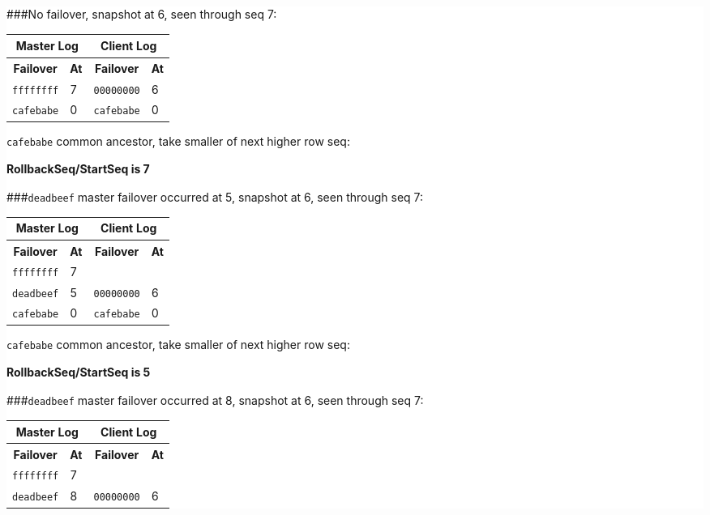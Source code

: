 ###No failover, snapshot at 6, seen through seq 7:
<table>
<tr>
	<th colspan=2>Master Log</th><th colspan=2>Client Log</th>
</tr>
<tr>
	<th>Failover</th><th>At</th>
	<th>Failover</th><th>At</th>
</tr>
<tr>
	<td><code>ffffffff</code></td><td>7</td>
	<td><code>00000000</code></td><td>6</td>
</tr>
<tr>
	<td><code>cafebabe</code></td><td>0</td></td>
	<td><code>cafebabe</code></td><td>0</td></td>
</tr>
</table>

`cafebabe` common ancestor, take smaller of next higher row seq:

**RollbackSeq/StartSeq is 7**

###`deadbeef` master failover occurred at 5, snapshot at 6, seen through seq 7:
<table>
<tr>
	<th colspan=2>Master Log</th><th colspan=2>Client Log</th>
</tr>
<tr>
	<th>Failover</th><th>At</th>
	<th>Failover</th><th>At</th>
</tr>
<tr>
	<td><code>ffffffff</code></td><td>7</td>
	<td></td><td></td>
</tr>
<tr>
	<td><code>deadbeef</code></td><td>5</td></td>
	<td><code>00000000</code></td><td>6</td></td>
</tr>
<tr>
	<td><code>cafebabe</code></td><td>0</td></td>
	<td><code>cafebabe</code></td><td>0</td></td>
</tr>
</table>

`cafebabe` common ancestor, take smaller of next higher row seq:

**RollbackSeq/StartSeq is 5**

###`deadbeef` master failover occurred at 8, snapshot at 6, seen through seq 7:
<table>
<tr>
	<th colspan=2>Master Log</th><th colspan=2>Client Log</th>
</tr>
<tr>
	<th>Failover</th><th>At</th>
	<th>Failover</th><th>At</th>
</tr>
<tr>
	<td><code>ffffffff</code></td><td>7</td>
	<td></td><td></td>
</tr>
<tr>
	<td><code>deadbeef</code></td><td>8</td></td>
	<td><code>00000000</code></td><td>6</td></td>